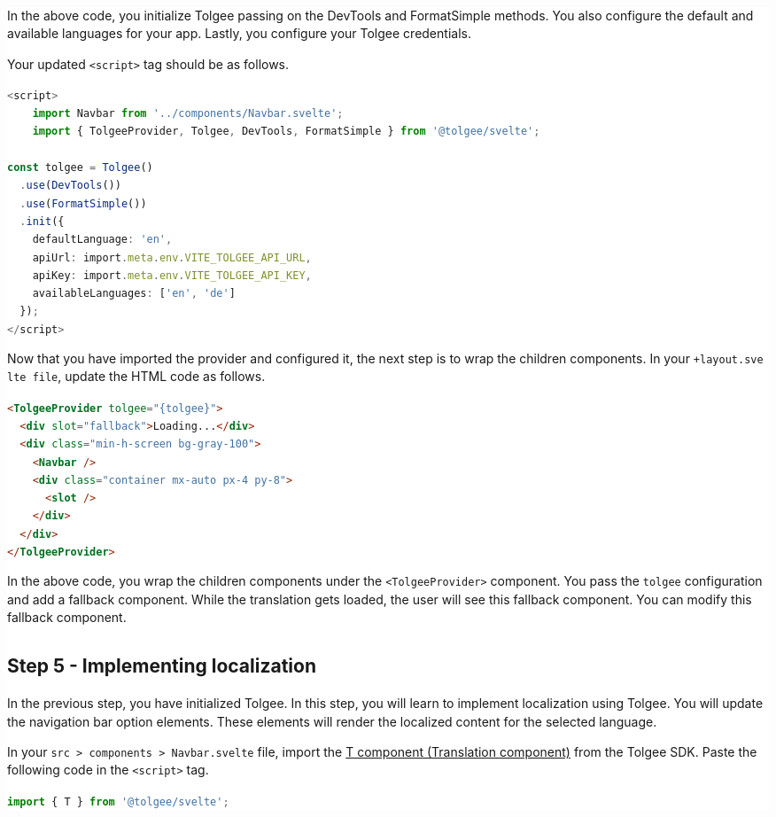 In the above code, you initialize Tolgee passing on the DevTools and FormatSimple methods. You also configure the default and available languages for your app. Lastly, you configure your Tolgee credentials.

Your updated `<script>` tag should be as follows.

```ts
<script>
	import Navbar from '../components/Navbar.svelte';
	import { TolgeeProvider, Tolgee, DevTools, FormatSimple } from '@tolgee/svelte';

const tolgee = Tolgee()
  .use(DevTools())
  .use(FormatSimple())
  .init({
    defaultLanguage: 'en',
    apiUrl: import.meta.env.VITE_TOLGEE_API_URL,
    apiKey: import.meta.env.VITE_TOLGEE_API_KEY,
	availableLanguages: ['en', 'de']
  });
</script>
```

Now that you have imported the provider and configured it, the next step is to wrap the children components. In your `+layout.svelte file`, update the HTML code as follows.

```html
<TolgeeProvider tolgee="{tolgee}">
  <div slot="fallback">Loading...</div>
  <div class="min-h-screen bg-gray-100">
    <Navbar />
    <div class="container mx-auto px-4 py-8">
      <slot />
    </div>
  </div>
</TolgeeProvider>
```

In the above code, you wrap the children components under the `<TolgeeProvider>` component. You pass the `tolgee` configuration and add a fallback component. While the translation gets loaded, the user will see this fallback component. You can modify this fallback component.

## Step 5 - Implementing localization

In the previous step, you have initialized Tolgee. In this step, you will learn to implement localization using Tolgee. You will update the navigation bar option elements. These elements will render the localized content for the selected language.

In your `src > components > Navbar.svelte` file, import the [T component (Translation component)](https://tolgee.io/js-sdk/integrations/svelte/api#t-component) from the Tolgee SDK. Paste the following code in the `<script>` tag.

```ts
import { T } from '@tolgee/svelte';
```
